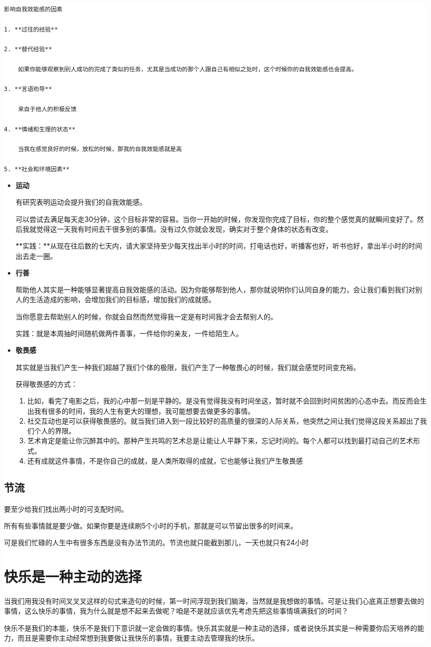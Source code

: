    影响自我效能感的因素
    
    1. **过往的经验**
        
    2. **替代经验**
        
        如果你能够观察到别人成功的完成了类似的任务，尤其是当成功的那个人跟自己有相似之处时，这个时候你的自我效能感也会提高。
        
    3. **言语劝导**
        
        来自于他人的积极反馈
        
    4. **情绪和生理的状态**
        
        当我在感觉良好的时候，放松的时候，那我的自我效能感就是高
        
    5. **社会和环境因素**
        
- **运动**
    
    有研究表明运动会提升我们的自我效能感。
    
    可以尝试去满足每天走30分钟，这个目标非常的容易。当你一开始的时候，你发现你完成了目标，你的整个感觉真的就瞬间变好了。然后我就觉得这一天我有时间去干很多别的事情。没有过久你就会发现，确实对于整个身体的状态有改变。
    
    **实践：**从现在往后数的七天内，请大家坚持至少每天找出半小时的时间，打电话也好，听播客也好，听书也好，拿出半小时的时间出去走一圈。
    
- **行善**
    
    帮助他人其实是一种能够显著提高自我效能感的活动。因为你能够帮到他人，那你就说明你们认同自身的能力，会让我们看到我们对别人的生活造成的影响，会增加我们的目标感，增加我们的成就感。
    
    当你愿意去帮助别人的时候，你就会自然而然觉得我一定是有时间我才会去帮别人的。
    
    实践：就是本周抽时间随机做两件善事，一件给你的亲友，一件给陌生人。
    
- **敬畏感**
    
    其实就是当我们产生一种我们超越了我们个体的极限，我们产生了一种敬畏心的时候，我们就会感觉时间变充裕。
    
    获得敬畏感的方式：
    
    1. 比如，看完了电影之后，我的心中那一刻是平静的。是没有觉得我没有时间坐这，暂时就不会回到时间贫困的心态中去。而反而会生出我有很多的时间，我的人生有更大的理想，我可能想要去做更多的事情。
    2. 社交互动也是可以获得敬畏感的。就当我们进入到一段比较好的高质量的很深的人际关系，他突然之间让我们觉得这段关系超出了我们个人的界限。
    3. 艺术肯定是能让你沉醉其中的。那种产生共鸣的艺术总是让能让人平静下来，忘记时间的。每个人都可以找到最打动自己的艺术形式。
    4. 还有成就这件事情，不是你自己的成就，是人类所取得的成就，它也能够让我们产生敬畏感

## 节流

要至少给我们找出两小时的可支配时间。

所有有些事情就是要少做。如果你要是连续刷5个小时的手机，那就是可以节留出很多的时间来。

可是我们忙碌的人生中有很多东西是没有办法节流的。节流也就只能截到那儿，一天也就只有24小时

# 快乐是一种主动的选择

当我们用我没有时间叉叉叉这样的句式来造句的时候，第一时间浮现到我们脑海，当然就是我想做的事情。可是让我们心底真正想要去做的事情，这么快乐的事情，我为什么就是想不起来去做呢？咱是不是就应该优先考虑先把这些事情填满我们的时间？

快乐不是我们的本能，快乐不是我们下意识就一定会做的事情。快乐其实就是一种主动的选择，或者说快乐其实是一种需要你后天培养的能力，而且是需要你主动经常想到我要做让我快乐的事情，我要主动去管理我的快乐。
